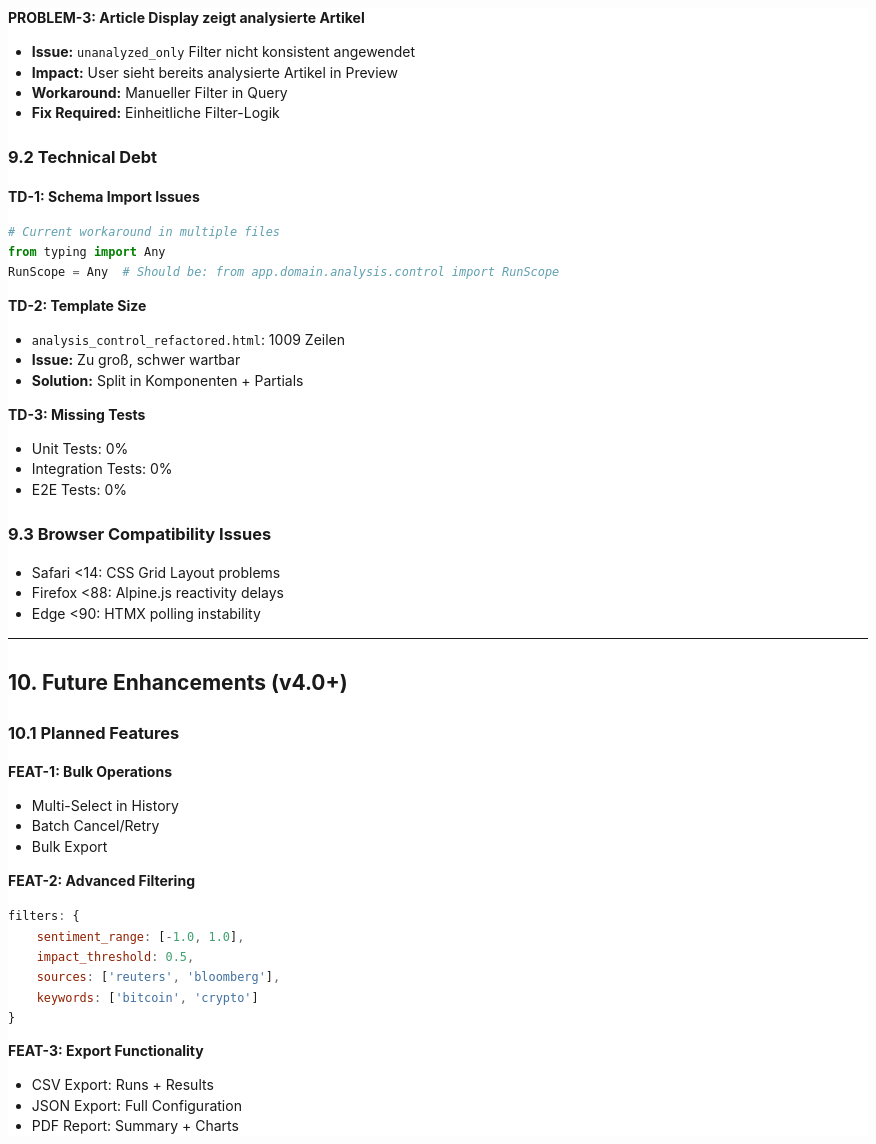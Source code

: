 **PROBLEM-3: Article Display zeigt analysierte Artikel**
- **Issue:** `unanalyzed_only` Filter nicht konsistent angewendet
- **Impact:** User sieht bereits analysierte Artikel in Preview
- **Workaround:** Manueller Filter in Query
- **Fix Required:** Einheitliche Filter-Logik

### 9.2 Technical Debt

**TD-1: Schema Import Issues**
```python
# Current workaround in multiple files
from typing import Any
RunScope = Any  # Should be: from app.domain.analysis.control import RunScope
```

**TD-2: Template Size**
- `analysis_control_refactored.html`: 1009 Zeilen
- **Issue:** Zu groß, schwer wartbar
- **Solution:** Split in Komponenten + Partials

**TD-3: Missing Tests**
- Unit Tests: 0%
- Integration Tests: 0%
- E2E Tests: 0%

### 9.3 Browser Compatibility Issues

- Safari <14: CSS Grid Layout problems
- Firefox <88: Alpine.js reactivity delays
- Edge <90: HTMX polling instability

---

## 10. Future Enhancements (v4.0+)

### 10.1 Planned Features

**FEAT-1: Bulk Operations**
- Multi-Select in History
- Batch Cancel/Retry
- Bulk Export

**FEAT-2: Advanced Filtering**
```javascript
filters: {
    sentiment_range: [-1.0, 1.0],
    impact_threshold: 0.5,
    sources: ['reuters', 'bloomberg'],
    keywords: ['bitcoin', 'crypto']
}
```

**FEAT-3: Export Functionality**
- CSV Export: Runs + Results
- JSON Export: Full Configuration
- PDF Report: Summary + Charts
